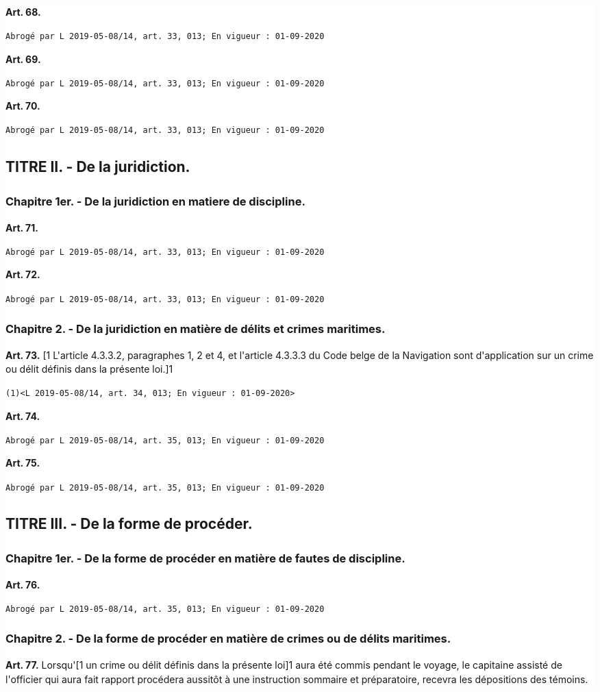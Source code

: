 **Art. 68.**

`Abrogé par L 2019-05-08/14, art. 33, 013; En vigueur : 01-09-2020`

**Art. 69.**

`Abrogé par L 2019-05-08/14, art. 33, 013; En vigueur : 01-09-2020`

**Art. 70.**

`Abrogé par L 2019-05-08/14, art. 33, 013; En vigueur : 01-09-2020`

## TITRE II. - De la juridiction.

### Chapitre 1er. - De la juridiction en matiere de discipline.

**Art. 71.**

`Abrogé par L 2019-05-08/14, art. 33, 013; En vigueur : 01-09-2020`

**Art. 72.**

`Abrogé par L 2019-05-08/14, art. 33, 013; En vigueur : 01-09-2020`

### Chapitre 2. - De la juridiction en matière de délits et crimes maritimes.

**Art. 73.** [1     L'article 4.3.3.2, paragraphes 1, 2 et 4, et l'article 4.3.3.3 du Code belge de la Navigation sont d'application sur un crime ou délit définis dans la présente loi.]1

`(1)<L 2019-05-08/14, art. 34, 013; En vigueur : 01-09-2020>`

**Art. 74.**

`Abrogé par L 2019-05-08/14, art. 35, 013; En vigueur : 01-09-2020`

**Art. 75.**

`Abrogé par L 2019-05-08/14, art. 35, 013; En vigueur : 01-09-2020`

## TITRE III. - De la forme de procéder.

### Chapitre 1er. - De la forme de procéder en matière de fautes de discipline.

**Art. 76.**

`Abrogé par L 2019-05-08/14, art. 35, 013; En vigueur : 01-09-2020`

### Chapitre 2. - De la forme de procéder en matière de crimes ou de délits maritimes.

**Art. 77.** Lorsqu'[1 un crime ou délit définis dans la présente loi]1 aura été commis pendant le voyage, le capitaine assisté de l'officier qui aura fait rapport procédera aussitôt à une instruction sommaire et préparatoire, recevra les dépositions des témoins.
